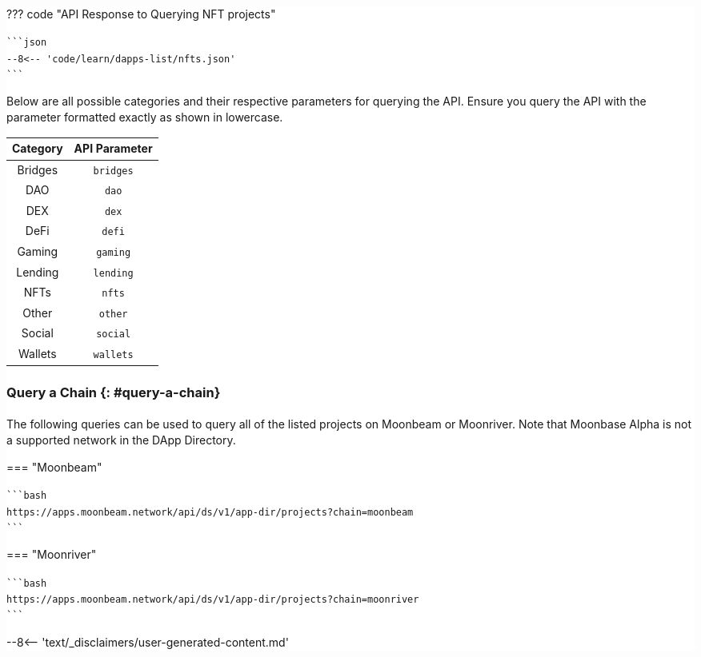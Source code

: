 ??? code "API Response to Querying NFT projects"

    ```json
    --8<-- 'code/learn/dapps-list/nfts.json'
    ```

Below are all possible categories and their respective parameters for querying the API. Ensure you query the API with the parameter formatted exactly as shown in lowercase.

| Category | API Parameter |
|:--------:|:-------------:|
| Bridges  |   `bridges`   |
|   DAO    |     `dao`     |
|   DEX    |     `dex`     |
|   DeFi   |    `defi`     |
|  Gaming  |   `gaming`    |
| Lending  |   `lending`   |
|   NFTs   |    `nfts`     |
|  Other   |    `other`    |
|  Social  |   `social`    |
| Wallets  |   `wallets`   |


### Query a Chain {: #query-a-chain}

The following queries can be used to query all of the listed projects on Moonbeam or Moonriver. Note that Moonbase Alpha is not a supported network in the DApp Directory.

=== "Moonbeam"

    ```bash
    https://apps.moonbeam.network/api/ds/v1/app-dir/projects?chain=moonbeam
    ```

=== "Moonriver"

    ```bash
    https://apps.moonbeam.network/api/ds/v1/app-dir/projects?chain=moonriver
    ```

<div class="page-disclaimer">
    --8<-- 'text/_disclaimers/user-generated-content.md'
</div>
